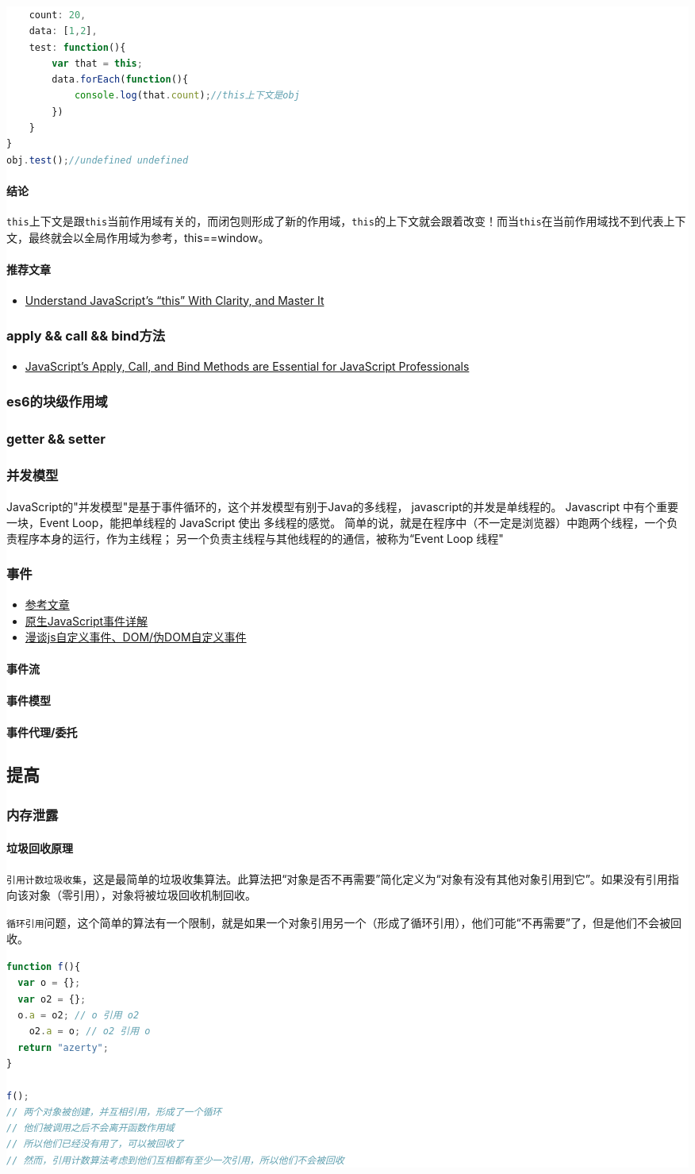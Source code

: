 ```javascript
    count: 20,
    data: [1,2],
    test: function(){
        var that = this;
        data.forEach(function(){
            console.log(that.count);//this上下文是obj
        })
    }
}
obj.test();//undefined undefined
```
#### 结论 
`this`上下文是跟`this`当前作用域有关的，而闭包则形成了新的作用域，`this`的上下文就会跟着改变！而当`this`在当前作用域找不到代表上下文，最终就会以全局作用域为参考，this==window。
#### 推荐文章
- [Understand JavaScript’s “this” With Clarity, and Master It](http://javascriptissexy.com/understand-javascripts-this-with-clarity-and-master-it/)
### apply && call && bind方法
- [JavaScript’s Apply, Call, and Bind Methods are Essential for JavaScript Professionals](http://javascriptissexy.com/javascript-apply-call-and-bind-methods-are-essential-for-javascript-professionals/)
### es6的块级作用域
### getter && setter
### 并发模型
JavaScript的"并发模型"是基于事件循环的，这个并发模型有别于Java的多线程， javascript的并发是单线程的。
Javascript 中有个重要一块，Event Loop，能把单线程的 JavaScript 使出 多线程的感觉。
简单的说，就是在程序中（不一定是浏览器）中跑两个线程，一个负责程序本身的运行，作为主线程； 另一个负责主线程与其他线程的的通信，被称为“Event Loop 线程" 

### 事件
- [参考文章](http://web.jobbole.com/82419/)
- [原生JavaScript事件详解 ](http://www.cnblogs.com/iyangyuan/p/4190773.html)
- [漫谈js自定义事件、DOM/伪DOM自定义事件](http://www.zhangxinxu.com/wordpress/2012/04/js-dom%E8%87%AA%E5%AE%9A%E4%B9%89%E4%BA%8B%E4%BB%B6/)
#### 事件流
#### 事件模型
#### 事件代理/委托
## 提高
### 内存泄露
#### 垃圾回收原理

`引用计数垃圾收集`，这是最简单的垃圾收集算法。此算法把“对象是否不再需要”简化定义为“对象有没有其他对象引用到它”。如果没有引用指向该对象（零引用），对象将被垃圾回收机制回收。

`循环引用`问题，这个简单的算法有一个限制，就是如果一个对象引用另一个（形成了循环引用），他们可能“不再需要”了，但是他们不会被回收。
```javascript
function f(){
  var o = {};
  var o2 = {};
  o.a = o2; // o 引用 o2
    o2.a = o; // o2 引用 o
  return "azerty";
}

f();
// 两个对象被创建，并互相引用，形成了一个循环
// 他们被调用之后不会离开函数作用域
// 所以他们已经没有用了，可以被回收了
// 然而，引用计数算法考虑到他们互相都有至少一次引用，所以他们不会被回收
```